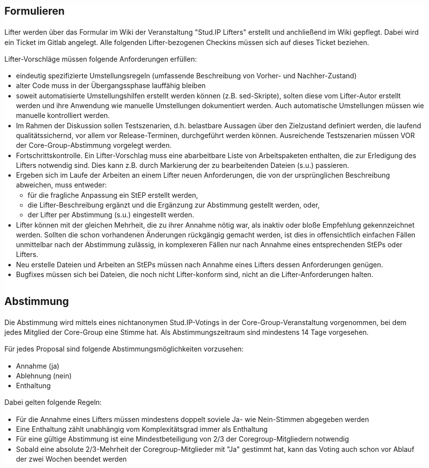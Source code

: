 ## Formulieren
Lifter werden über das Formular im Wiki der Veranstaltung "Stud.IP Lifters" erstellt und anchließend im Wiki gepflegt.
Dabei wird ein Ticket im Gitlab angelegt.
Alle folgenden Lifter-bezogenen Checkins müssen sich auf dieses Ticket beziehen.

Lifter-Vorschläge müssen folgende Anforderungen erfüllen:
* eindeutig spezifizierte Umstellungsregeln (umfassende Beschreibung von Vorher- und Nachher-Zustand)
* alter Code muss in der Übergangssphase lauffähig bleiben
* soweit automatisierte Umstellungshilfen erstellt werden können (z.B. sed-Skripte), solten diese vom Lifter-Autor erstellt werden und ihre Anwendung wie manuelle Umstellungen dokumentiert werden. Auch automatische Umstellungen müssen wie manuelle kontrolliert werden.
* Im Rahmen der Diskussion sollen Testszenarien, d.h. belastbare Aussagen über den Zielzustand definiert werden, die laufend qualitätssichernd, vor allem vor Release-Terminen, durchgeführt werden können. Ausreichende Testszenarien müssen VOR der Core-Group-Abstimmung vorgelegt werden.
* Fortschrittskontrolle. Ein Lifter-Vorschlag muss eine abarbeitbare Liste von Arbeitspaketen enthalten, die zur Erledigung des Lifters notwendig sind. Dies kann z.B. durch Markierung der zu bearbeitenden Dateien (s.u.) passieren.
* Ergeben sich im Laufe der Arbeiten an einem Lifter neuen Anforderungen, die von der ursprünglichen Beschreibung abweichen, muss entweder:
    * für die fragliche Anpassung ein StEP erstellt werden,
    * die Lifter-Beschreibung ergänzt und die Ergänzung zur Abstimmung gestellt werden, oder,
    * der Lifter per Abstimmung (s.u.) eingestellt werden.
* Lifter können mit der gleichen Mehrheit, die zu ihrer Annahme nötig war, als inaktiv oder bloße Empfehlung gekennzeichnet werden. Sollten die schon vorhandenen Änderungen rückgängig gemacht werden, ist dies in offensichtlich einfachen Fällen unmittelbar nach der Abstimmung zulässig, in komplexeren Fällen nur nach Annahme eines entsprechenden StEPs oder Lifters.
* Neu erstelle Dateien und Arbeiten an StEPs müssen nach Annahme eines Lifters dessen Anforderungen genügen.
* Bugfixes müssen sich bei Dateien, die noch nicht Lifter-konform sind, nicht an die Lifter-Anforderungen halten.

## Abstimmung
Die Abstimmung wird mittels eines nichtanonymen Stud.IP-Votings in der Core-Group-Veranstaltung vorgenommen, bei dem jedes Mitglied der Core-Group eine Stimme hat. Als Abstimmungszeitraum sind mindestens 14 Tage vorgesehen.

Für jedes Proposal sind folgende Abstimmungsmöglichkeiten vorzusehen:
* Annahme (ja)
* Ablehnung (nein)
* Enthaltung

Dabei gelten folgende Regeln:
* Für die Annahme eines Lifters müssen mindestens doppelt soviele Ja- wie Nein-Stimmen abgegeben werden
* Eine Enthaltung zählt unabhängig vom Komplexitätsgrad immer als Enthaltung
* Für eine gültige Abstimmung ist eine Mindestbeteiligung von 2/3 der Coregroup-Mitgliedern notwendig
* Sobald eine absolute 2/3-Mehrheit der Coregroup-Mitglieder mit "Ja" gestimmt hat, kann das Voting auch schon vor Ablauf der zwei Wochen beendet werden
